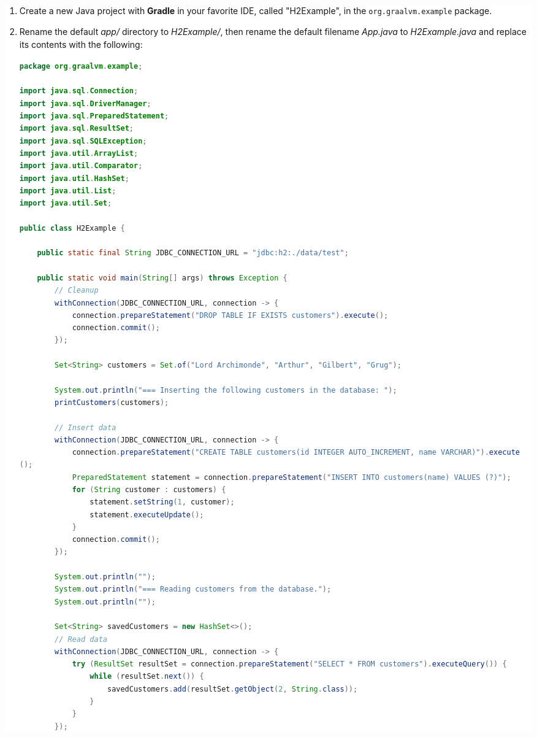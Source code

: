 1. Create a new Java project with **Gradle** in your favorite IDE, called "H2Example", in the `org.graalvm.example` package.

2. Rename the default _app/_ directory to _H2Example/_, then rename the default filename _App.java_ to _H2Example.java_ and replace its contents with the following:
    ```java
    package org.graalvm.example;

    import java.sql.Connection;
    import java.sql.DriverManager;
    import java.sql.PreparedStatement;
    import java.sql.ResultSet;
    import java.sql.SQLException;
    import java.util.ArrayList;
    import java.util.Comparator;
    import java.util.HashSet;
    import java.util.List;
    import java.util.Set;

    public class H2Example {

        public static final String JDBC_CONNECTION_URL = "jdbc:h2:./data/test";

        public static void main(String[] args) throws Exception {
            // Cleanup
            withConnection(JDBC_CONNECTION_URL, connection -> {
                connection.prepareStatement("DROP TABLE IF EXISTS customers").execute();
                connection.commit();
            });

            Set<String> customers = Set.of("Lord Archimonde", "Arthur", "Gilbert", "Grug");

            System.out.println("=== Inserting the following customers in the database: ");
            printCustomers(customers);

            // Insert data
            withConnection(JDBC_CONNECTION_URL, connection -> {
                connection.prepareStatement("CREATE TABLE customers(id INTEGER AUTO_INCREMENT, name VARCHAR)").execute();
                PreparedStatement statement = connection.prepareStatement("INSERT INTO customers(name) VALUES (?)");
                for (String customer : customers) {
                    statement.setString(1, customer);
                    statement.executeUpdate();
                }
                connection.commit();
            });

            System.out.println("");
            System.out.println("=== Reading customers from the database.");
            System.out.println("");

            Set<String> savedCustomers = new HashSet<>();
            // Read data
            withConnection(JDBC_CONNECTION_URL, connection -> {
                try (ResultSet resultSet = connection.prepareStatement("SELECT * FROM customers").executeQuery()) {
                    while (resultSet.next()) {
                        savedCustomers.add(resultSet.getObject(2, String.class));
                    }
                }
            });
